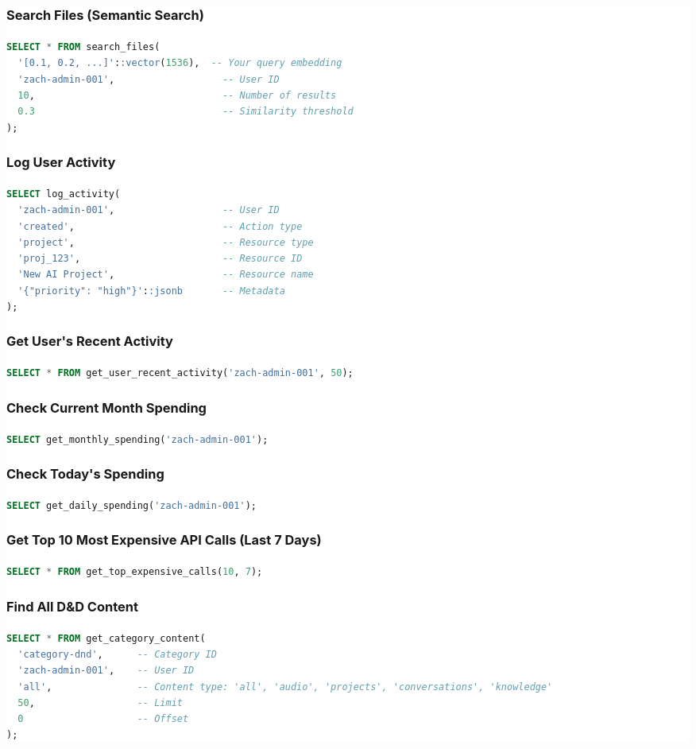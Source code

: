 ### Search Files (Semantic Search)

```sql
SELECT * FROM search_files(
  '[0.1, 0.2, ...]'::vector(1536),  -- Your query embedding
  'zach-admin-001',                   -- User ID
  10,                                 -- Number of results
  0.3                                 -- Similarity threshold
);
```

### Log User Activity

```sql
SELECT log_activity(
  'zach-admin-001',                   -- User ID
  'created',                          -- Action type
  'project',                          -- Resource type
  'proj_123',                         -- Resource ID
  'New AI Project',                   -- Resource name
  '{"priority": "high"}'::jsonb       -- Metadata
);
```

### Get User's Recent Activity

```sql
SELECT * FROM get_user_recent_activity('zach-admin-001', 50);
```

### Check Current Month Spending

```sql
SELECT get_monthly_spending('zach-admin-001');
```

### Check Today's Spending

```sql
SELECT get_daily_spending('zach-admin-001');
```

### Get Top 10 Most Expensive API Calls (Last 7 Days)

```sql
SELECT * FROM get_top_expensive_calls(10, 7);
```

### Find All D&D Content

```sql
SELECT * FROM get_category_content(
  'category-dnd',      -- Category ID
  'zach-admin-001',    -- User ID
  'all',               -- Content type: 'all', 'audio', 'projects', 'conversations', 'knowledge'
  50,                  -- Limit
  0                    -- Offset
);
```
